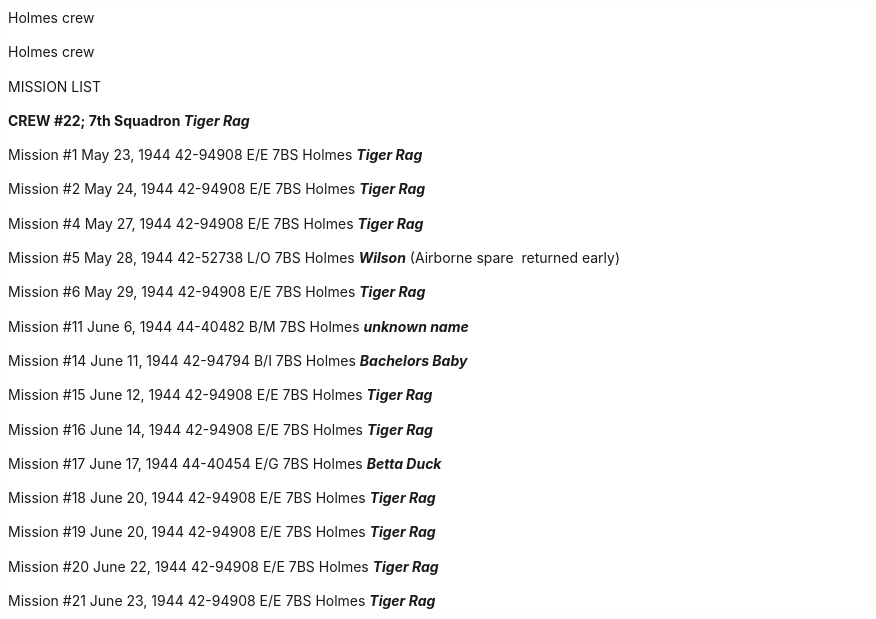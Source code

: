 





Holmes crew






 




Holmes crew

MISSION LIST

**CREW #22; 7th Squadron *Tiger Rag***

Mission #1 May 23, 1944 42-94908 E/E 7BS Holmes ***Tiger
Rag***

Mission #2 May 24, 1944 42-94908 E/E 7BS Holmes ***Tiger
Rag***

Mission #4 May 27, 1944 42-94908 E/E 7BS Holmes ***Tiger
Rag***

Mission #5 May 28, 1944 42-52738 L/O 7BS Holmes ***Wilson***
(Airborne spare  returned early)

Mission #6 May 29, 1944 42-94908 E/E 7BS Holmes ***Tiger
Rag***

Mission #11 June 6, 1944 44-40482 B/M 7BS Holmes ***unknown
name***

Mission #14 June 11, 1944 42-94794 B/I 7BS Holmes ***Bachelors
Baby***

Mission #15 June 12, 1944 42-94908 E/E 7BS Holmes ***Tiger
Rag***

Mission #16 June 14, 1944 42-94908 E/E 7BS Holmes ***Tiger
Rag***

Mission #17 June 17, 1944 44-40454 E/G 7BS Holmes ***Betta
Duck***

Mission #18 June 20, 1944 42-94908 E/E 7BS Holmes ***Tiger
Rag***

Mission #19 June 20, 1944 42-94908 E/E 7BS Holmes ***Tiger
Rag***

Mission #20 June 22, 1944 42-94908 E/E 7BS Holmes ***Tiger
Rag***

Mission #21 June 23, 1944 42-94908 E/E 7BS Holmes ***Tiger
Rag***
